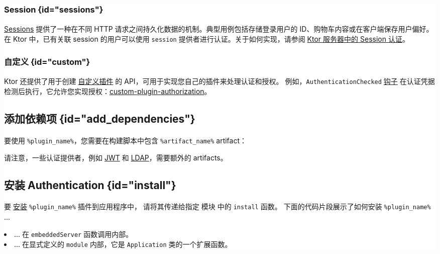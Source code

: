 ### Session {id="sessions"}
[Sessions](server-sessions.md) 提供了一种在不同 HTTP 请求之间持久化数据的机制。典型用例包括存储登录用户的 ID、购物车内容或在客户端保存用户偏好。在 Ktor 中，已有关联 session 的用户可以使用 `session` 提供者进行认证。关于如何实现，请参阅 [Ktor 服务器中的 Session 认证](server-session-auth.md)。

### 自定义 {id="custom"}
Ktor 还提供了用于创建 [自定义插件](server-custom-plugins.md) 的 API，可用于实现您自己的插件来处理认证和授权。
例如，`AuthenticationChecked` [钩子](server-custom-plugins.md#call-handling) 在认证凭据检测后执行，它允许您实现授权：[custom-plugin-authorization](https://github.com/ktorio/ktor-documentation/blob/%ktor_version%/codeSnippets/snippets/custom-plugin-authorization)。

## 添加依赖项 {id="add_dependencies"}

<p>
    要使用 <code>%plugin_name%</code>，您需要在构建脚本中包含 <code>%artifact_name%</code> artifact：
</p>
<Tabs group="languages">
    <TabItem title="Gradle (Kotlin)" group-key="kotlin">
        <code-block lang="Kotlin" code="            implementation(&quot;io.ktor:%artifact_name%:$ktor_version&quot;)"/>
    </TabItem>
    <TabItem title="Gradle (Groovy)" group-key="groovy">
        <code-block lang="Groovy" code="            implementation &quot;io.ktor:%artifact_name%:$ktor_version&quot;"/>
    </TabItem>
    <TabItem title="Maven" group-key="maven">
        <code-block lang="XML" code="            &lt;dependency&gt;&#10;                &lt;groupId&gt;io.ktor&lt;/groupId&gt;&#10;                &lt;artifactId&gt;%artifact_name%-jvm&lt;/artifactId&gt;&#10;                &lt;version&gt;${ktor_version}&lt;/version&gt;&#10;            &lt;/dependency&gt;"/>
    </TabItem>
</Tabs>

请注意，一些认证提供者，例如 [JWT](server-jwt.md) 和 [LDAP](server-ldap.md)，需要额外的 artifacts。

## 安装 Authentication {id="install"}

<p>
    要 <a href="#install">安装</a> <code>%plugin_name%</code> 插件到应用程序中，
    请将其传递给指定 <Links href="/ktor/server-modules" summary="模块允许您通过分组路由来组织应用程序。">模块</Links> 中的 <code>install</code> 函数。
    下面的代码片段展示了如何安装 <code>%plugin_name%</code> ...
</p>
<list>
    <li>
        ... 在 <code>embeddedServer</code> 函数调用内部。
    </li>
    <li>
        ... 在显式定义的 <code>module</code> 内部，它是 <code>Application</code> 类的一个扩展函数。
    </li>
</list>
<Tabs>
    <TabItem title="embeddedServer">
        <code-block lang="kotlin" code="            import io.ktor.server.engine.*&#10;            import io.ktor.server.netty.*&#10;            import io.ktor.server.application.*&#10;            import %package_name%.*&#10;&#10;            fun main() {&#10;                embeddedServer(Netty, port = 8080) {&#10;                    install(%plugin_name%)&#10;                    // ...&#10;                }.start(wait = true)&#10;            }"/>
    </TabItem>
    <TabItem title="module">
        <code-block lang="kotlin" code="            import io.ktor.server.application.*&#10;            import %package_name%.*&#10;            // ...&#10;            fun Application.module() {&#10;                install(%plugin_name%)&#10;                // ...&#10;            }"/>
    </TabItem>